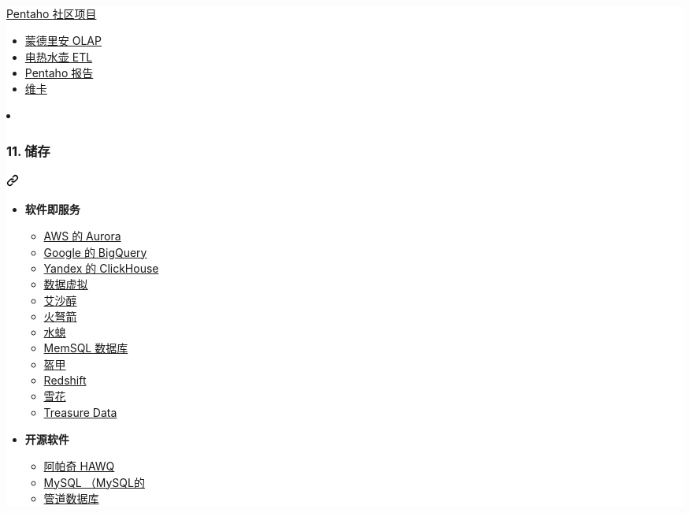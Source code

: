 <p dir="auto"><a href="https://community.hitachivantara.com/s/pentaho" rel="nofollow" _msttexthash="24745604" _msthash="435">Pentaho 社区项目</a></p>
<ul dir="auto">
<li><a href="https://community.hitachivantara.com/s/article/mondrian" rel="nofollow" _msttexthash="13099203" _msthash="436">蒙德里安 OLAP</a></li>
<li><a href="https://community.hitachivantara.com/s/article/data-integration-kettle" rel="nofollow" _msttexthash="11974326" _msthash="437">电热水壶 ETL</a></li>
<li><a href="https://community.hitachivantara.com/s/article/pentaho-reporting" rel="nofollow" _msttexthash="8898344" _msthash="438">Pentaho 报告</a></li>
<li><a href="https://community.hitachivantara.com/s/article/data-mining-weka" rel="nofollow" _msttexthash="5177380" _msthash="439">维卡</a></li>
</ul>
</li>
</ul>
</li>
</ul>
</li>
<li>
<div class="markdown-heading" dir="auto"><h3 tabindex="-1" class="heading-element" dir="auto" _msttexthash="6043089" _msthash="440">11. 储存</h3><a id="user-content-11-storage" class="anchor" aria-label="永久链接：11.存储" href="#11-storage" _mstaria-label="397319" _msthash="441"><svg class="octicon octicon-link" viewBox="0 0 16 16" version="1.1" width="16" height="16" aria-hidden="true"><path d="m7.775 3.275 1.25-1.25a3.5 3.5 0 1 1 4.95 4.95l-2.5 2.5a3.5 3.5 0 0 1-4.95 0 .751.751 0 0 1 .018-1.042.751.751 0 0 1 1.042-.018 1.998 1.998 0 0 0 2.83 0l2.5-2.5a2.002 2.002 0 0 0-2.83-2.83l-1.25 1.25a.751.751 0 0 1-1.042-.018.751.751 0 0 1-.018-1.042Zm-4.69 9.64a1.998 1.998 0 0 0 2.83 0l1.25-1.25a.751.751 0 0 1 1.042.018.751.751 0 0 1 .018 1.042l-1.25 1.25a3.5 3.5 0 1 1-4.95-4.95l2.5-2.5a3.5 3.5 0 0 1 4.95 0 .751.751 0 0 1-.018 1.042.751.751 0 0 1-1.042.018 1.998 1.998 0 0 0-2.83 0l-2.5 2.5a1.998 1.998 0 0 0 0 2.83Z"></path></svg></a></div>
<ul dir="auto">
<li>
<p dir="auto"><strong _msttexthash="14397565" _msthash="442">软件即服务</strong></p>
<ul dir="auto">
<li _msttexthash="4078295" _msthash="443"><a href="https://aws.amazon.com/rds/aurora/" rel="nofollow" _istranslated="1">AWS 的 Aurora</a></li>
<li _msttexthash="5389852" _msthash="444"><a href="https://cloud.google.com/bigquery/" rel="nofollow" _istranslated="1">Google 的 BigQuery</a></li>
<li _msttexthash="5448365" _msthash="445"><a href="https://clickhouse.yandex/" rel="nofollow" _istranslated="1">Yandex 的 ClickHouse</a></li>
<li><a href="http://datavirtuality.com/" rel="nofollow" _msttexthash="12324832" _msthash="446">数据虚拟</a></li>
<li><a href="http://www.exasol.com/" rel="nofollow" _msttexthash="10290085" _msthash="447">艾沙醇</a></li>
<li><a href="http://firebolt.io/" rel="nofollow" _msttexthash="8856770" _msthash="448">火弩箭</a></li>
<li><a href="https://hydra.so/" rel="nofollow" _msttexthash="6128772" _msthash="449">水螅</a></li>
<li><a href="https://www.memsql.com" rel="nofollow" _msttexthash="13806858" _msthash="450">MemSQL 数据库</a></li>
<li><a href="https://panoply.io/" rel="nofollow" _msttexthash="5888428" _msthash="451">盔甲</a></li>
<li><a href="https://aws.amazon.com/de/redshift/" rel="nofollow" _msttexthash="114218" _msthash="452">Redshift</a></li>
<li><a href="https://www.snowflake.net/" rel="nofollow" _msttexthash="6995222" _msthash="453">雪花</a></li>
<li><a href="https://www.treasuredata.com/" rel="nofollow" _msttexthash="198042" _msthash="454">Treasure Data</a></li>
</ul>
</li>
<li>
<p dir="auto"><strong _msttexthash="12080679" _msthash="455">开源软件</strong></p>
<ul dir="auto">
<li><a href="https://hawq.incubator.apache.org/" rel="nofollow" _msttexthash="8724924" _msthash="456">阿帕奇 HAWQ</a></li>
<li><a href="https://www.mysql.com" rel="nofollow" _msttexthash="17420052" _msthash="457">MySQL （MySQL的</a></li>
<li><a href="https://www.pipelinedb.com/" rel="nofollow" _msttexthash="16531996" _msthash="458">管道数据库</a></li>